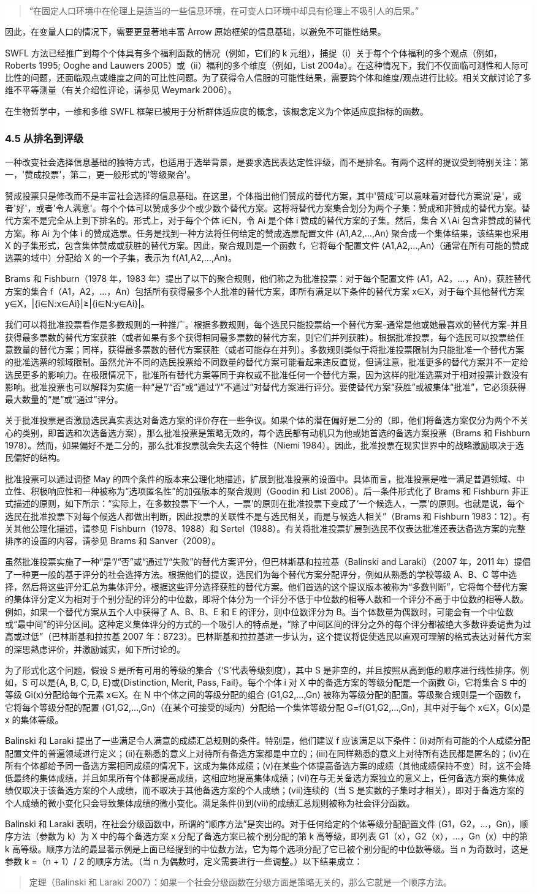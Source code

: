 > “在固定人口环境中在伦理上是适当的一些信息环境，在可变人口环境中却具有伦理上不吸引人的后果。”

因此，在变量人口的情况下，需要更显著地丰富 Arrow 原始框架的信息基础，以避免不可能性结果。

SWFL 方法已经推广到每个个体具有多个福利函数的情况（例如，它们的 k 元组），捕捉（i）关于每个个体福利的多个观点（例如，Roberts 1995; Ooghe and Lauwers 2005）或（ii）福利的多个维度（例如，List 2004a）。在这种情况下，我们不仅面临可测性和人际可比性的问题，还面临观点或维度之间的可比性问题。为了获得令人信服的可能性结果，需要跨个体和维度/观点进行比较。相关文献讨论了多维不平等测量（有关介绍性评论，请参见 Weymark 2006）。

在生物哲学中，一维和多维 SWFL 框架已被用于分析群体适应度的概念，该概念定义为个体适应度指标的函数。

### 4.5 从排名到评级

一种改变社会选择信息基础的独特方式，也适用于选举背景，是要求选民表达定性评级，而不是排名。有两个这样的提议受到特别关注：第一，'赞成投票'，第二，更一般形式的'等级聚合'。

赞成投票只是修改而不是丰富社会选择的信息基础。在这里，个体指出他们赞成的替代方案，其中'赞成'可以意味着对替代方案说'是'，或者'好'，或者'令人满意'。每个个体可以赞成多少个或少数个替代方案。这将将替代方案集合划分为两个子集：赞成和非赞成的替代方案。替代方案不是完全从上到下排名的。形式上，对于每个个体 i∈N，令 Ai 是个体 i 赞成的替代方案的子集。然后，集合 X∖Ai 包含非赞成的替代方案。称 Ai 为个体 i 的赞成选票。任务是找到一种方法将任何给定的赞成选票配置文件 ⟨A1,A2,…,An⟩ 聚合成一个集体结果，该结果也采用 X 的子集形式，包含集体赞成或获胜的替代方案。因此，聚合规则是一个函数 f，它将每个配置文件 ⟨A1,A2,…,An⟩（通常在所有可能的赞成选票的域中）分配给 X 的一个子集，表示为 f(A1,A2,…,An)。

Brams 和 Fishburn（1978 年，1983 年）提出了以下的聚合规则，他们称之为批准投票：对于每个配置文件 ⟨A1，A2，…，An⟩，获胜替代方案的集合 f（A1，A2，…，An）包括所有获得最多个人批准的替代方案，即所有满足以下条件的替代方案 x∈X，对于每个其他替代方案 y∈X，|{i∈N:x∈Ai}|≥|{i∈N:y∈Ai}|。

我们可以将批准投票看作是多数规则的一种推广。根据多数规则，每个选民只能投票给一个替代方案-通常是他或她最喜欢的替代方案-并且获得最多票数的替代方案获胜（或者如果有多个获得相同最多票数的替代方案，则它们并列获胜）。根据批准投票，每个选民可以投票给任意数量的替代方案；同样，获得最多票数的替代方案获胜（或者可能存在并列）。多数规则类似于将批准投票限制为只能批准一个替代方案的批准选票的领域限制。虽然允许不同的选民投票给不同数量的替代方案可能看起来违反直觉，但请注意，批准更多的替代方案并不一定给选民更多的影响力。在极限情况下，批准所有替代方案等同于弃权或不批准任何一个替代方案，因为这样的批准选票对于相对投票计数没有影响。批准投票也可以解释为实施一种“是”/“否”或“通过”/“不通过”对替代方案进行评分。要使替代方案“获胜”或被集体“批准”，它必须获得最大数量的“是”或“通过”评分。

关于批准投票是否激励选民真实表达对备选方案的评价存在一些争议。如果个体的潜在偏好是二分的（即，他们将备选方案仅分为两个不关心的类别，即首选和次选备选方案），那么批准投票是策略无效的，每个选民都有动机只为他或她首选的备选方案投票（Brams 和 Fishburn 1978）。然而，如果偏好不是二分的，那么批准投票就会失去这个特性（Niemi 1984）。因此，批准投票在现实世界中的战略激励取决于选民偏好的结构。

批准投票可以通过调整 May 的四个条件的版本来公理化地描述，扩展到批准投票的设置中。具体而言，批准投票是唯一满足普遍领域、中立性、积极响应性和一种被称为“选项匿名性”的加强版本的聚合规则（Goodin 和 List 2006）。后一条件形式化了 Brams 和 Fishburn 非正式描述的原则，如下所示：“实际上，在多数投票下‘一个人，一票’的原则在批准投票下变成了‘一个候选人，一票’的原则。也就是说，每个选民在批准投票下对每个候选人都做出判断，因此投票的关联性不是与选民相关，而是与候选人相关”（Brams 和 Fishburn 1983：12）。有关其他公理化描述，请参见 Fishburn（1978、1988）和 Sertel（1988）。有关将批准投票扩展到选民不仅表达批准还表达备选方案的完整排序的设置的内容，请参见 Brams 和 Sanver（2009）。

虽然批准投票实施了一种“是”/“否”或“通过”/“失败”的替代方案评分，但巴林斯基和拉拉基（Balinski and Laraki）（2007 年，2011 年）提倡了一种更一般的基于评分的社会选择方法。根据他们的提议，选民们为每个替代方案分配评分，例如从熟悉的学校等级 A、B、C 等中选择，然后将这些评分汇总为集体评分，根据这些评分选择获胜的替代方案。他们首选的这个提议版本被称为“多数判断”，它将每个替代方案的集体评分定义为相对于个别分配的评分的中位数，即将个体分为一个评分不低于中位数的相等人数和一个评分不高于中位数的相等人数。例如，如果一个替代方案从五个人中获得了 A、B、B、E 和 E 的评分，则中位数评分为 B。当个体数量为偶数时，可能会有一个中位数或“最中间”的评分区间。这种定义集体评分的方式的一个吸引人的特点是，“除了中间区间的评分之外的每个评分都被绝大多数评委谴责为过高或过低”（巴林斯基和拉拉基 2007 年：8723）。巴林斯基和拉拉基进一步认为，这个提议将促使选民以直观可理解的格式表达对替代方案的深思熟虑评价，并激励诚实，如下所讨论的。

为了形式化这个问题，假设 S 是所有可用的等级的集合（‘S’代表等级刻度），其中 S 是非空的，并且按照从高到低的顺序进行线性排序。例如，S 可以是{A, B, C, D, E}或{Distinction, Merit, Pass, Fail}。每个个体 i 对 X 中的备选方案的等级分配是一个函数 Gi，它将集合 S 中的等级 Gi(x)分配给每个元素 x∈X。在 N 中个体之间的等级分配的组合 ⟨G1,G2,…,Gn⟩ 被称为等级分配的配置。等级聚合规则是一个函数 f，它将每个等级分配的配置 ⟨G1,G2,…,Gn⟩（在某个可接受的域内）分配给一个集体等级分配 G=f(G1,G2,…,Gn)，其中对于每个 x∈X，G(x)是 x 的集体等级。

Balinski 和 Laraki 提出了一些满足令人满意的成绩汇总规则的条件。特别是，他们建议 f 应该满足以下条件：(i)对所有可能的个人成绩分配配置文件的普遍领域进行定义；(ii)在熟悉的意义上对待所有备选方案都是中立的；(iii)在同样熟悉的意义上对待所有选民都是匿名的；(iv)在所有个体都给予同一备选方案相同成绩的情况下，这成为集体成绩；(v)在某些个体提高备选方案的成绩（其他成绩保持不变）时，这不会降低最终的集体成绩，并且如果所有个体都提高成绩，这相应地提高集体成绩；(vi)在与无关备选方案独立的意义上，任何备选方案的集体成绩仅取决于该备选方案的个人成绩，而不取决于其他备选方案的个人成绩；(vii)连续的（当 S 是实数的子集时才相关），即对于备选方案的个人成绩的微小变化只会导致集体成绩的微小变化。满足条件(i)到(vii)的成绩汇总规则被称为社会评分函数。

Balinski 和 Laraki 表明，在社会分级函数中，所谓的“顺序方法”是突出的。对于任何给定的个体等级分配配置文件 ⟨G1，G2，…，Gn⟩，顺序方法（参数为 k）为 X 中的每个备选方案 x 分配了备选方案已被个别分配的第 k 高等级，即列表 G1（x），G2（x），…，Gn（x）中的第 k 高等级。顺序方法的最显著示例是上面已经提到的中位数方法，它为每个选项分配了它已被个别分配的中位数等级。当 n 为奇数时，这是参数 k =（n + 1）/ 2 的顺序方法。（当 n 为偶数时，定义需要进行一些调整。）以下结果成立：

> 定理（Balinski 和 Laraki 2007）：如果一个社会分级函数在分级方面是策略无关的，那么它就是一个顺序方法。
